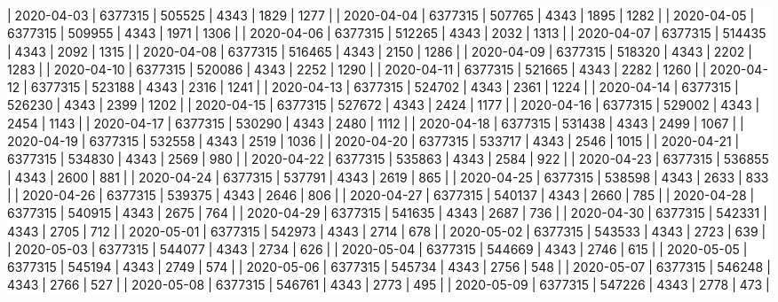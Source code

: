 | 2020-04-03 | 6377315 | 505525 | 4343 | 1829 | 1277 |
| 2020-04-04 | 6377315 | 507765 | 4343 | 1895 | 1282 |
| 2020-04-05 | 6377315 | 509955 | 4343 | 1971 | 1306 |
| 2020-04-06 | 6377315 | 512265 | 4343 | 2032 | 1313 |
| 2020-04-07 | 6377315 | 514435 | 4343 | 2092 | 1315 |
| 2020-04-08 | 6377315 | 516465 | 4343 | 2150 | 1286 |
| 2020-04-09 | 6377315 | 518320 | 4343 | 2202 | 1283 |
| 2020-04-10 | 6377315 | 520086 | 4343 | 2252 | 1290 |
| 2020-04-11 | 6377315 | 521665 | 4343 | 2282 | 1260 |
| 2020-04-12 | 6377315 | 523188 | 4343 | 2316 | 1241 |
| 2020-04-13 | 6377315 | 524702 | 4343 | 2361 | 1224 |
| 2020-04-14 | 6377315 | 526230 | 4343 | 2399 | 1202 |
| 2020-04-15 | 6377315 | 527672 | 4343 | 2424 | 1177 |
| 2020-04-16 | 6377315 | 529002 | 4343 | 2454 | 1143 |
| 2020-04-17 | 6377315 | 530290 | 4343 | 2480 | 1112 |
| 2020-04-18 | 6377315 | 531438 | 4343 | 2499 | 1067 |
| 2020-04-19 | 6377315 | 532558 | 4343 | 2519 | 1036 |
| 2020-04-20 | 6377315 | 533717 | 4343 | 2546 | 1015 |
| 2020-04-21 | 6377315 | 534830 | 4343 | 2569 | 980 |
| 2020-04-22 | 6377315 | 535863 | 4343 | 2584 | 922 |
| 2020-04-23 | 6377315 | 536855 | 4343 | 2600 | 881 |
| 2020-04-24 | 6377315 | 537791 | 4343 | 2619 | 865 |
| 2020-04-25 | 6377315 | 538598 | 4343 | 2633 | 833 |
| 2020-04-26 | 6377315 | 539375 | 4343 | 2646 | 806 |
| 2020-04-27 | 6377315 | 540137 | 4343 | 2660 | 785 |
| 2020-04-28 | 6377315 | 540915 | 4343 | 2675 | 764 |
| 2020-04-29 | 6377315 | 541635 | 4343 | 2687 | 736 |
| 2020-04-30 | 6377315 | 542331 | 4343 | 2705 | 712 |
| 2020-05-01 | 6377315 | 542973 | 4343 | 2714 | 678 |
| 2020-05-02 | 6377315 | 543533 | 4343 | 2723 | 639 |
| 2020-05-03 | 6377315 | 544077 | 4343 | 2734 | 626 |
| 2020-05-04 | 6377315 | 544669 | 4343 | 2746 | 615 |
| 2020-05-05 | 6377315 | 545194 | 4343 | 2749 | 574 |
| 2020-05-06 | 6377315 | 545734 | 4343 | 2756 | 548 |
| 2020-05-07 | 6377315 | 546248 | 4343 | 2766 | 527 |
| 2020-05-08 | 6377315 | 546761 | 4343 | 2773 | 495 |
| 2020-05-09 | 6377315 | 547226 | 4343 | 2778 | 473 |